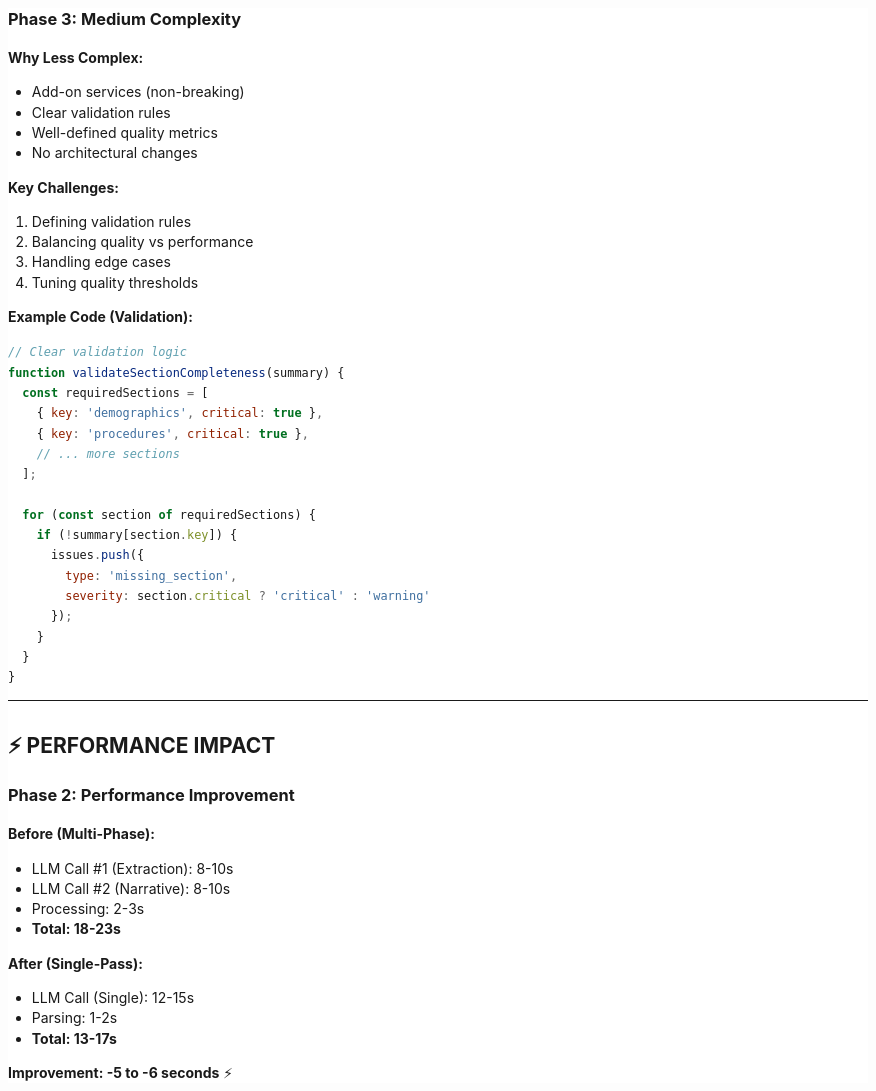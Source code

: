 ### Phase 3: Medium Complexity

**Why Less Complex:**
- Add-on services (non-breaking)
- Clear validation rules
- Well-defined quality metrics
- No architectural changes

**Key Challenges:**
1. Defining validation rules
2. Balancing quality vs performance
3. Handling edge cases
4. Tuning quality thresholds

**Example Code (Validation):**
```javascript
// Clear validation logic
function validateSectionCompleteness(summary) {
  const requiredSections = [
    { key: 'demographics', critical: true },
    { key: 'procedures', critical: true },
    // ... more sections
  ];
  
  for (const section of requiredSections) {
    if (!summary[section.key]) {
      issues.push({
        type: 'missing_section',
        severity: section.critical ? 'critical' : 'warning'
      });
    }
  }
}
```

---

## ⚡ PERFORMANCE IMPACT

### Phase 2: Performance Improvement

**Before (Multi-Phase):**
- LLM Call #1 (Extraction): 8-10s
- LLM Call #2 (Narrative): 8-10s
- Processing: 2-3s
- **Total: 18-23s**

**After (Single-Pass):**
- LLM Call (Single): 12-15s
- Parsing: 1-2s
- **Total: 13-17s**

**Improvement: -5 to -6 seconds** ⚡
